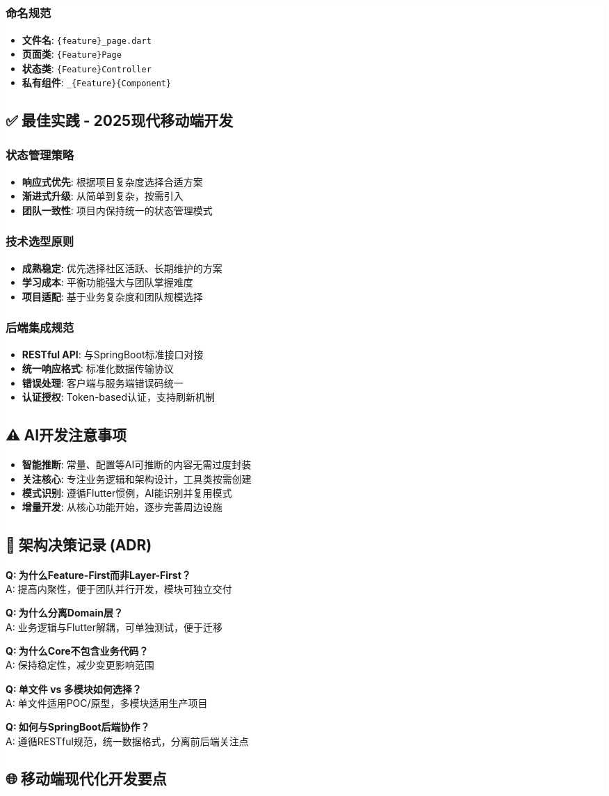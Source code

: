 ### 命名规范
- **文件名**: `{feature}_page.dart`
- **页面类**: `{Feature}Page`  
- **状态类**: `{Feature}Controller`
- **私有组件**: `_{Feature}{Component}`

## ✅ 最佳实践 - 2025现代移动端开发

### 状态管理策略
- **响应式优先**: 根据项目复杂度选择合适方案
- **渐进式升级**: 从简单到复杂，按需引入
- **团队一致性**: 项目内保持统一的状态管理模式

### 技术选型原则
- **成熟稳定**: 优先选择社区活跃、长期维护的方案
- **学习成本**: 平衡功能强大与团队掌握难度
- **项目适配**: 基于业务复杂度和团队规模选择

### 后端集成规范
- **RESTful API**: 与SpringBoot标准接口对接
- **统一响应格式**: 标准化数据传输协议
- **错误处理**: 客户端与服务端错误码统一
- **认证授权**: Token-based认证，支持刷新机制

## ⚠️ AI开发注意事项

- **智能推断**: 常量、配置等AI可推断的内容无需过度封装
- **关注核心**: 专注业务逻辑和架构设计，工具类按需创建
- **模式识别**: 遵循Flutter惯例，AI能识别并复用模式
- **增量开发**: 从核心功能开始，逐步完善周边设施

## 📐 架构决策记录 (ADR)

**Q: 为什么Feature-First而非Layer-First？**  
A: 提高内聚性，便于团队并行开发，模块可独立交付

**Q: 为什么分离Domain层？**  
A: 业务逻辑与Flutter解耦，可单独测试，便于迁移

**Q: 为什么Core不包含业务代码？**  
A: 保持稳定性，减少变更影响范围

**Q: 单文件 vs 多模块如何选择？**  
A: 单文件适用POC/原型，多模块适用生产项目

**Q: 如何与SpringBoot后端协作？**  
A: 遵循RESTful规范，统一数据格式，分离前后端关注点

## 🌐 移动端现代化开发要点
